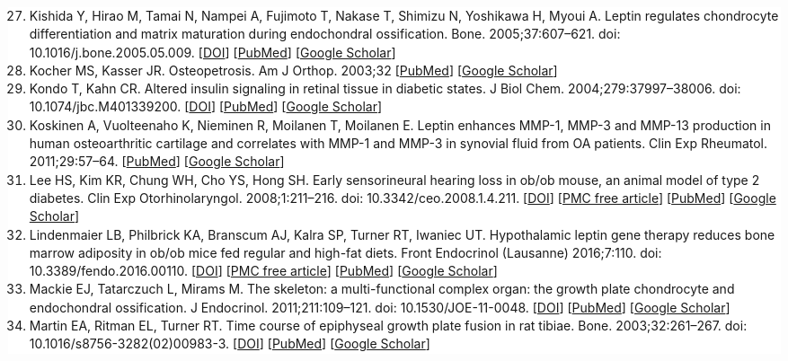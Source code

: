 27.  Kishida Y, Hirao M, Tamai N, Nampei A, Fujimoto T, Nakase T, Shimizu N, Yoshikawa H, Myoui A. Leptin regulates chondrocyte differentiation and matrix maturation during endochondral ossification. Bone. 2005;37:607–621. doi: 10.1016/j.bone.2005.05.009. \[[DOI](https://doi.org/10.1016/j.bone.2005.05.009)\] \[[PubMed](https://pubmed.ncbi.nlm.nih.gov/16039170/)\] \[[Google Scholar](https://scholar.google.com/scholar_lookup?journal=Bone&title=Leptin%20regulates%20chondrocyte%20differentiation%20and%20matrix%20maturation%20during%20endochondral%20ossification&author=Y%20Kishida&author=M%20Hirao&author=N%20Tamai&author=A%20Nampei&author=T%20Fujimoto&volume=37&publication_year=2005&pages=607-621&pmid=16039170&doi=10.1016/j.bone.2005.05.009&)\]
28.  Kocher MS, Kasser JR. Osteopetrosis. Am J Orthop. 2003;32 \[[PubMed](https://pubmed.ncbi.nlm.nih.gov/12772872/)\] \[[Google Scholar](https://scholar.google.com/scholar_lookup?journal=Am%20J%20Orthop&title=Osteopetrosis&author=MS%20Kocher&author=JR%20Kasser&volume=32&publication_year=2003&pmid=12772872&)\]
29.  Kondo T, Kahn CR. Altered insulin signaling in retinal tissue in diabetic states. J Biol Chem. 2004;279:37997–38006. doi: 10.1074/jbc.M401339200. \[[DOI](https://doi.org/10.1074/jbc.M401339200)\] \[[PubMed](https://pubmed.ncbi.nlm.nih.gov/15201286/)\] \[[Google Scholar](https://scholar.google.com/scholar_lookup?journal=J%20Biol%20Chem&title=Altered%20insulin%20signaling%20in%20retinal%20tissue%20in%20diabetic%20states&author=T%20Kondo&author=CR%20Kahn&volume=279&publication_year=2004&pages=37997-38006&pmid=15201286&doi=10.1074/jbc.M401339200&)\]
30.  Koskinen A, Vuolteenaho K, Nieminen R, Moilanen T, Moilanen E. Leptin enhances MMP-1, MMP-3 and MMP-13 production in human osteoarthritic cartilage and correlates with MMP-1 and MMP-3 in synovial fluid from OA patients. Clin Exp Rheumatol. 2011;29:57–64. \[[PubMed](https://pubmed.ncbi.nlm.nih.gov/21345293/)\] \[[Google Scholar](https://scholar.google.com/scholar_lookup?journal=Clin%20Exp%20Rheumatol&title=Leptin%20enhances%20MMP-1,%20MMP-3%20and%20MMP-13%20production%20in%20human%20osteoarthritic%20cartilage%20and%20correlates%20with%20MMP-1%20and%20MMP-3%20in%20synovial%20fluid%20from%20OA%20patients&author=A%20Koskinen&author=K%20Vuolteenaho&author=R%20Nieminen&author=T%20Moilanen&author=E%20Moilanen&volume=29&publication_year=2011&pages=57-64&pmid=21345293&)\]
31.  Lee HS, Kim KR, Chung WH, Cho YS, Hong SH. Early sensorineural hearing loss in ob/ob mouse, an animal model of type 2 diabetes. Clin Exp Otorhinolaryngol. 2008;1:211–216. doi: 10.3342/ceo.2008.1.4.211. \[[DOI](https://doi.org/10.3342/ceo.2008.1.4.211)\] \[[PMC free article](https://www.ncbi.nlm.nih.gov/articles/PMC2671764/)\] \[[PubMed](https://pubmed.ncbi.nlm.nih.gov/19434270/)\] \[[Google Scholar](https://scholar.google.com/scholar_lookup?journal=Clin%20Exp%20Otorhinolaryngol&title=Early%20sensorineural%20hearing%20loss%20in%20ob/ob%20mouse,%20an%20animal%20model%20of%20type%202%20diabetes&author=HS%20Lee&author=KR%20Kim&author=WH%20Chung&author=YS%20Cho&author=SH%20Hong&volume=1&publication_year=2008&pages=211-216&pmid=19434270&doi=10.3342/ceo.2008.1.4.211&)\]
32.  Lindenmaier LB, Philbrick KA, Branscum AJ, Kalra SP, Turner RT, Iwaniec UT. Hypothalamic leptin gene therapy reduces bone marrow adiposity in ob/ob mice fed regular and high-fat diets. Front Endocrinol (Lausanne) 2016;7:110. doi: 10.3389/fendo.2016.00110. \[[DOI](https://doi.org/10.3389/fendo.2016.00110)\] \[[PMC free article](https://www.ncbi.nlm.nih.gov/articles/PMC4985531/)\] \[[PubMed](https://pubmed.ncbi.nlm.nih.gov/27579023/)\] \[[Google Scholar](https://scholar.google.com/scholar_lookup?journal=Front%20Endocrinol%20\(Lausanne\)&title=Hypothalamic%20leptin%20gene%20therapy%20reduces%20bone%20marrow%20adiposity%20in%20ob/ob%20mice%20fed%20regular%20and%20high-fat%20diets&author=LB%20Lindenmaier&author=KA%20Philbrick&author=AJ%20Branscum&author=SP%20Kalra&author=RT%20Turner&volume=7&publication_year=2016&pages=110&pmid=27579023&doi=10.3389/fendo.2016.00110&)\]
33.  Mackie EJ, Tatarczuch L, Mirams M. The skeleton: a multi-functional complex organ: the growth plate chondrocyte and endochondral ossification. J Endocrinol. 2011;211:109–121. doi: 10.1530/JOE-11-0048. \[[DOI](https://doi.org/10.1530/JOE-11-0048)\] \[[PubMed](https://pubmed.ncbi.nlm.nih.gov/21642379/)\] \[[Google Scholar](https://scholar.google.com/scholar_lookup?journal=J%20Endocrinol&title=The%20skeleton:%20a%20multi-functional%20complex%20organ:%20the%20growth%20plate%20chondrocyte%20and%20endochondral%20ossification&author=EJ%20Mackie&author=L%20Tatarczuch&author=M%20Mirams&volume=211&publication_year=2011&pages=109-121&pmid=21642379&doi=10.1530/JOE-11-0048&)\]
34.  Martin EA, Ritman EL, Turner RT. Time course of epiphyseal growth plate fusion in rat tibiae. Bone. 2003;32:261–267. doi: 10.1016/s8756-3282(02)00983-3. \[[DOI](https://doi.org/10.1016/s8756-3282\(02\)00983-3)\] \[[PubMed](https://pubmed.ncbi.nlm.nih.gov/12667553/)\] \[[Google Scholar](https://scholar.google.com/scholar_lookup?journal=Bone&title=Time%20course%20of%20epiphyseal%20growth%20plate%20fusion%20in%20rat%20tibiae&author=EA%20Martin&author=EL%20Ritman&author=RT%20Turner&volume=32&publication_year=2003&pages=261-267&pmid=12667553&doi=10.1016/s8756-3282\(02\)00983-3&)\]
